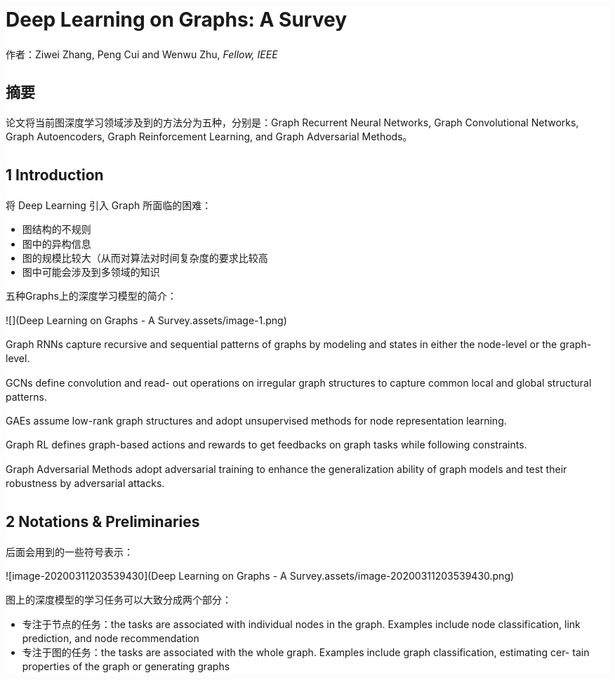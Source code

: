 # Deep Learning on Graphs: A Survey

作者：Ziwei Zhang, Peng Cui and Wenwu Zhu, *Fellow, IEEE*



## 摘要

论文将当前图深度学习领域涉及到的方法分为五种，分别是：Graph Recurrent Neural Networks, Graph Convolutional Networks, Graph Autoencoders, Graph Reinforcement Learning, and Graph Adversarial Methods。



## 1 Introduction

将 Deep Learning 引入 Graph 所面临的困难：

- 图结构的不规则
- 图中的异构信息
- 图的规模比较大（从而对算法对时间复杂度的要求比较高
- 图中可能会涉及到多领域的知识



五种Graphs上的深度学习模型的简介：

![](Deep Learning on Graphs - A Survey.assets/image-1.png)

Graph RNNs capture recursive and sequential patterns of graphs by modeling and states in either the node-level or the graph-level. 

GCNs define convolution and read- out operations on irregular graph structures to capture common local and global structural patterns. 

GAEs assume low-rank graph structures and adopt unsupervised methods for node representation learning. 

Graph RL defines graph-based actions and rewards to get feedbacks on graph tasks while following constraints. 

Graph Adversarial Methods adopt adversarial training to enhance the generalization ability of graph models and test their robustness by adversarial attacks.

## 2 Notations & Preliminaries

后面会用到的一些符号表示：

![image-20200311203539430](Deep Learning on Graphs - A Survey.assets/image-20200311203539430.png)

图上的深度模型的学习任务可以大致分成两个部分：

- 专注于节点的任务：the tasks are associated with individual nodes in the graph. Examples include node classification, link prediction, and node recommendation
- 专注于图的任务：the tasks are associated with the whole graph. Examples include graph classification, estimating cer- tain properties of the graph or generating graphs
